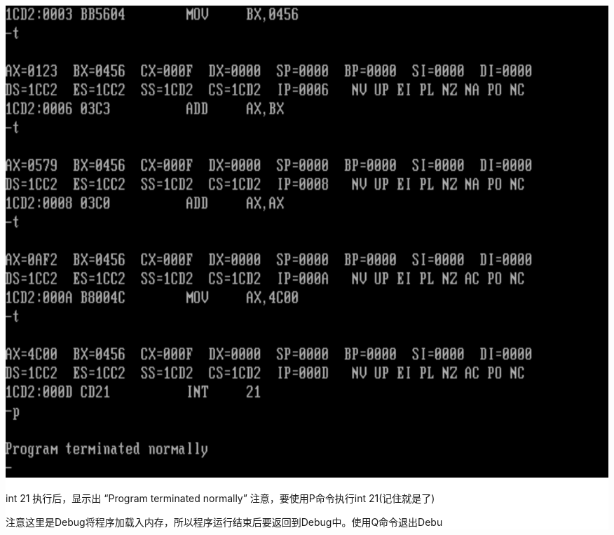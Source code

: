 ![image-20210123113326330](images/4/image-20210123113326330.png)

int 21 执行后，显示出 “Program terminated normally” 注意，要使用P命令执行int 21(记住就是了)

注意这里是Debug将程序加载入内存，所以程序运行结束后要返回到Debug中。使用Q命令退出Debu